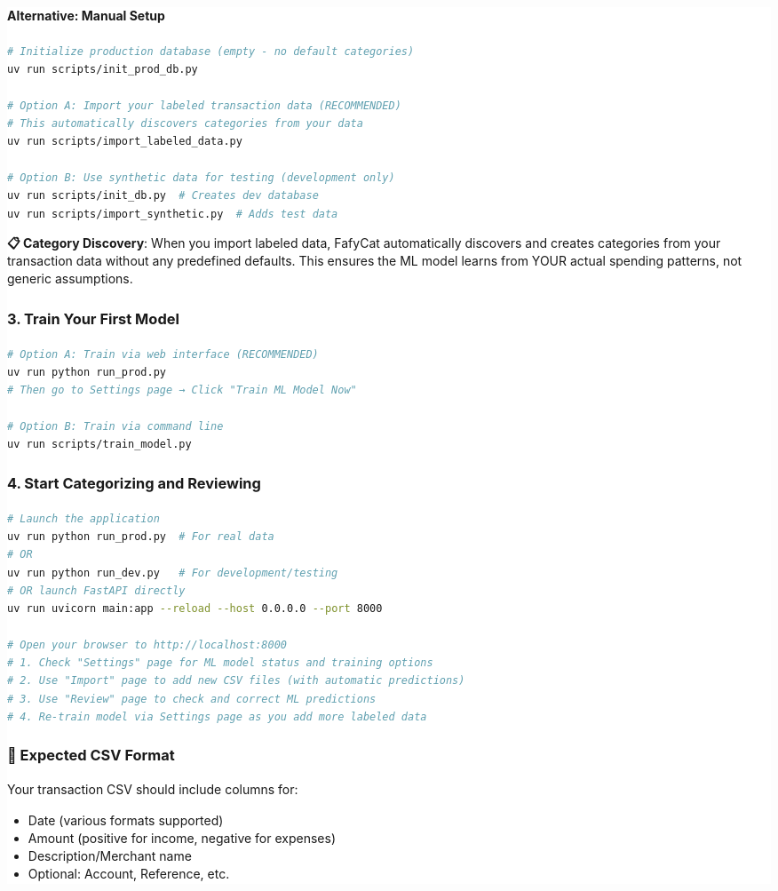 #### Alternative: Manual Setup
```bash
# Initialize production database (empty - no default categories)
uv run scripts/init_prod_db.py

# Option A: Import your labeled transaction data (RECOMMENDED)
# This automatically discovers categories from your data
uv run scripts/import_labeled_data.py

# Option B: Use synthetic data for testing (development only)
uv run scripts/init_db.py  # Creates dev database
uv run scripts/import_synthetic.py  # Adds test data
```

**📋 Category Discovery**: When you import labeled data, FafyCat automatically discovers and creates categories from your transaction data without any predefined defaults. This ensures the ML model learns from YOUR actual spending patterns, not generic assumptions.

### 3. Train Your First Model
```bash
# Option A: Train via web interface (RECOMMENDED)
uv run python run_prod.py
# Then go to Settings page → Click "Train ML Model Now"

# Option B: Train via command line
uv run scripts/train_model.py
```

### 4. Start Categorizing and Reviewing
```bash
# Launch the application
uv run python run_prod.py  # For real data
# OR
uv run python run_dev.py   # For development/testing
# OR launch FastAPI directly
uv run uvicorn main:app --reload --host 0.0.0.0 --port 8000

# Open your browser to http://localhost:8000
# 1. Check "Settings" page for ML model status and training options
# 2. Use "Import" page to add new CSV files (with automatic predictions)
# 3. Use "Review" page to check and correct ML predictions
# 4. Re-train model via Settings page as you add more labeled data
```

### 📝 Expected CSV Format

Your transaction CSV should include columns for:
- Date (various formats supported)
- Amount (positive for income, negative for expenses)  
- Description/Merchant name
- Optional: Account, Reference, etc.
